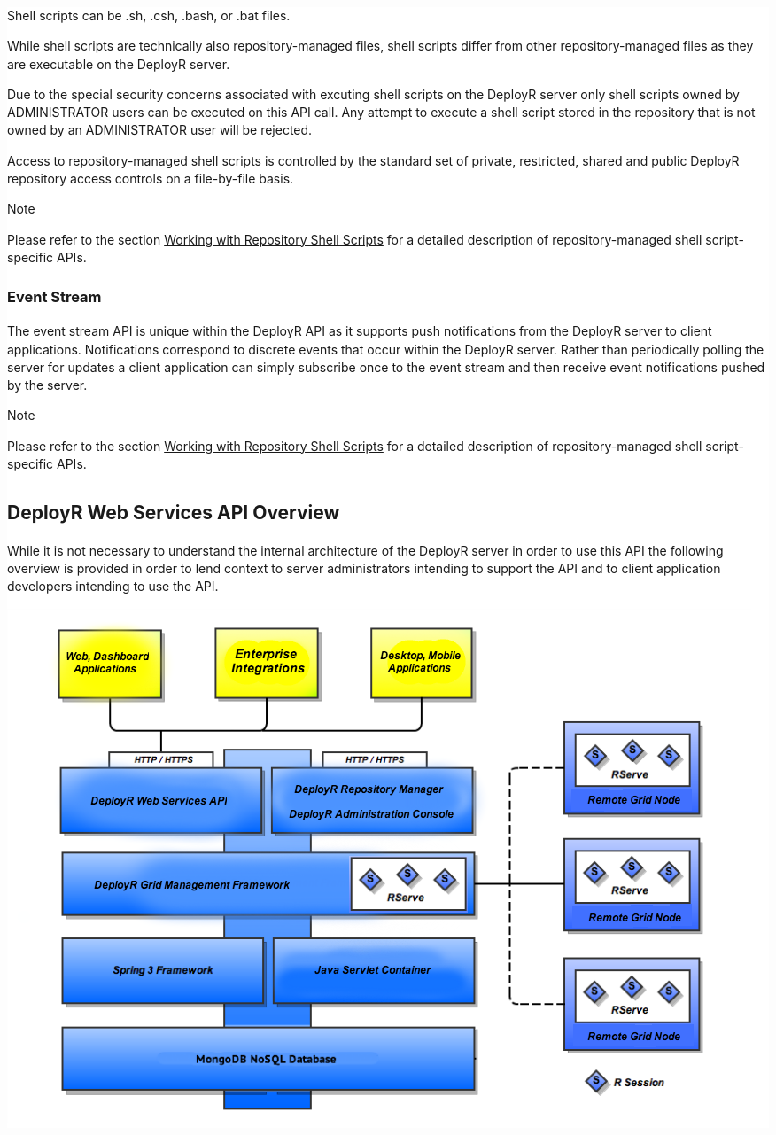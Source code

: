 Shell scripts can be .sh, .csh, .bash, or .bat files.

While shell scripts are technically also repository-managed files, shell scripts differ from other repository-managed files as they are executable on the DeployR server.

Due to the special security concerns associated with excuting shell scripts on the DeployR server only shell scripts owned by ADMINISTRATOR users can be executed on this API call. Any attempt to execute a shell script stored in the repository that is not owned by an ADMINISTRATOR user will be rejected.

Access to repository-managed shell scripts is controlled by the standard set of private, restricted, shared and public DeployR repository access controls on a file-by-file basis.

>[!NOTE]
>Please refer to the section [Working with Repository Shell Scripts](https://deployr.revolutionanalytics.com/documents/dev/api-doc/guide/single.html#repositoryshell) for a detailed description of repository-managed shell script-specific APIs.

### Event Stream

The event stream API is unique within the DeployR API as it supports push notifications from the DeployR server to client applications. Notifications correspond to discrete events that occur within the DeployR server. Rather than periodically polling the server for updates a client application can simply subscribe once to the event stream and then receive event notifications pushed by the server.

>[!NOTE]
>Please refer to the section [Working with Repository Shell Scripts](https://deployr.revolutionanalytics.com/documents/dev/api-doc/guide/single.html#repositoryshell) for a detailed description of repository-managed shell script-specific APIs.

## DeployR Web Services API Overview

While it is not necessary to understand the internal architecture of the DeployR server in order to use this API the following overview is provided in order to lend context to server administrators intending to support the API and to client application developers intending to use the API.

![](media/deployr-api-reference-guide/deployr-api-reference-guide-1.png)